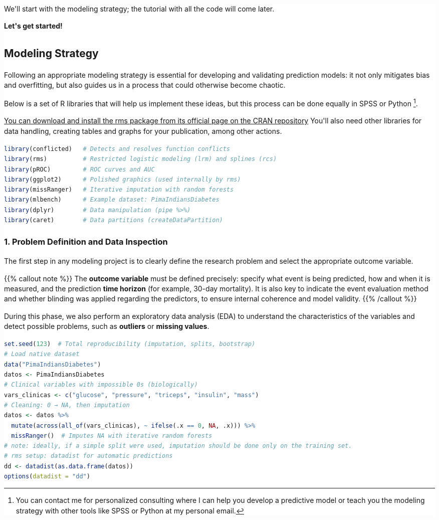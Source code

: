 We'll start with the modeling strategy; the tutorial with all the code will come later.

**Let's get started!**

## Modeling Strategy

Following an appropriate modeling strategy is essential for developing and validating prediction models: it not only mitigates bias and overfitting, but also guides us in a process that could otherwise become chaotic.

Below is a set of R libraries that will help us implement these ideas, but this process can be done equally in SPSS or Python [^1]. 

[^1]: You can contact me for personalized consulting where I can help you develop a predictive model or teach you the modeling strategy with other tools like SPSS or Python at my personal email.

[You can download and install the rms package from its official page on the CRAN repository](https://cran.r-project.org/web/packages/rms/index.html) 
You'll also need other libraries for data handling, creating tables and graphs for your publication, among other actions. 


``` r
library(conflicted)   # Detects and resolves function conflicts
library(rms)          # Restricted logistic modeling (lrm) and splines (rcs)
library(pROC)         # ROC curves and AUC
library(ggplot2)      # Polished graphics (used internally by rms)
library(missRanger)   # Iterative imputation with random forests
library(mlbench)      # Example dataset: PimaIndiansDiabetes
library(dplyr)        # Data manipulation (pipe %>%)
library(caret)        # Data partitions (createDataPartition)
```



### 1. Problem Definition and Data Inspection

The first step in any modeling project is to clearly define the research problem and select the appropriate outcome variable.


{{% callout note %}} The **outcome variable** must be defined precisely: specify what event is being predicted, how and when it is measured, and the prediction **time horizon** (for example, 30-day mortality). It is also key to indicate the event evaluation method and whether blinding was applied regarding the predictors, to ensure internal coherence and model validity. {{% /callout %}}

During this phase, we also perform an exploratory data analysis (EDA) to understand the characteristics of the variables and detect possible problems, such as **outliers** or **missing values**.




``` r
set.seed(123)  # Total reproducibility (imputation, splits, bootstrap)
# Load native dataset
data("PimaIndiansDiabetes")
datos <- PimaIndiansDiabetes
# Clinical variables with impossible 0s (biologically)
vars_clinicas <- c("glucose", "pressure", "triceps", "insulin", "mass")
# Cleaning: 0 → NA, then imputation
datos <- datos %>%
  mutate(across(all_of(vars_clinicas), ~ ifelse(.x == 0, NA, .x))) %>%
  missRanger()  # Imputes NA with iterative random forests
# note: ideally, if a simple split were used, imputation should be done only on the training set.
# rms setup: datadist for automatic predictions
dd <- datadist(as.data.frame(datos))
options(datadist = "dd")
```
